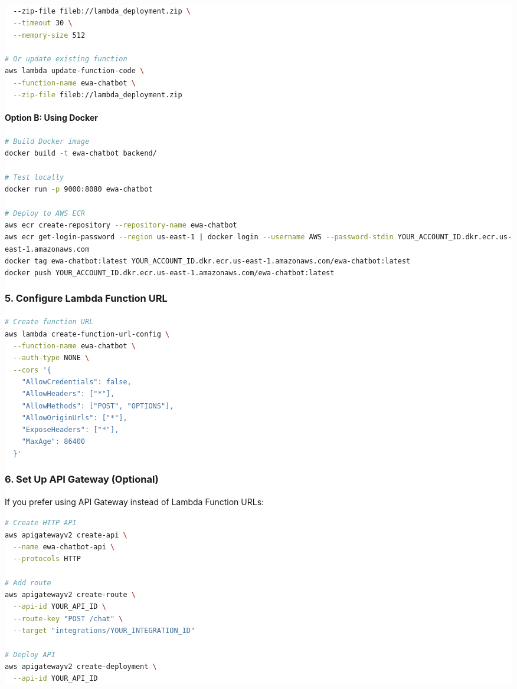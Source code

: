 ```bash
  --zip-file fileb://lambda_deployment.zip \
  --timeout 30 \
  --memory-size 512

# Or update existing function
aws lambda update-function-code \
  --function-name ewa-chatbot \
  --zip-file fileb://lambda_deployment.zip
```

#### Option B: Using Docker

```bash
# Build Docker image
docker build -t ewa-chatbot backend/

# Test locally
docker run -p 9000:8080 ewa-chatbot

# Deploy to AWS ECR
aws ecr create-repository --repository-name ewa-chatbot
aws ecr get-login-password --region us-east-1 | docker login --username AWS --password-stdin YOUR_ACCOUNT_ID.dkr.ecr.us-east-1.amazonaws.com
docker tag ewa-chatbot:latest YOUR_ACCOUNT_ID.dkr.ecr.us-east-1.amazonaws.com/ewa-chatbot:latest
docker push YOUR_ACCOUNT_ID.dkr.ecr.us-east-1.amazonaws.com/ewa-chatbot:latest
```

### 5. Configure Lambda Function URL

```bash
# Create function URL
aws lambda create-function-url-config \
  --function-name ewa-chatbot \
  --auth-type NONE \
  --cors '{
    "AllowCredentials": false,
    "AllowHeaders": ["*"],
    "AllowMethods": ["POST", "OPTIONS"],
    "AllowOriginUrls": ["*"],
    "ExposeHeaders": ["*"],
    "MaxAge": 86400
  }'
```

### 6. Set Up API Gateway (Optional)

If you prefer using API Gateway instead of Lambda Function URLs:

```bash
# Create HTTP API
aws apigatewayv2 create-api \
  --name ewa-chatbot-api \
  --protocols HTTP

# Add route
aws apigatewayv2 create-route \
  --api-id YOUR_API_ID \
  --route-key "POST /chat" \
  --target "integrations/YOUR_INTEGRATION_ID"

# Deploy API
aws apigatewayv2 create-deployment \
  --api-id YOUR_API_ID
```
